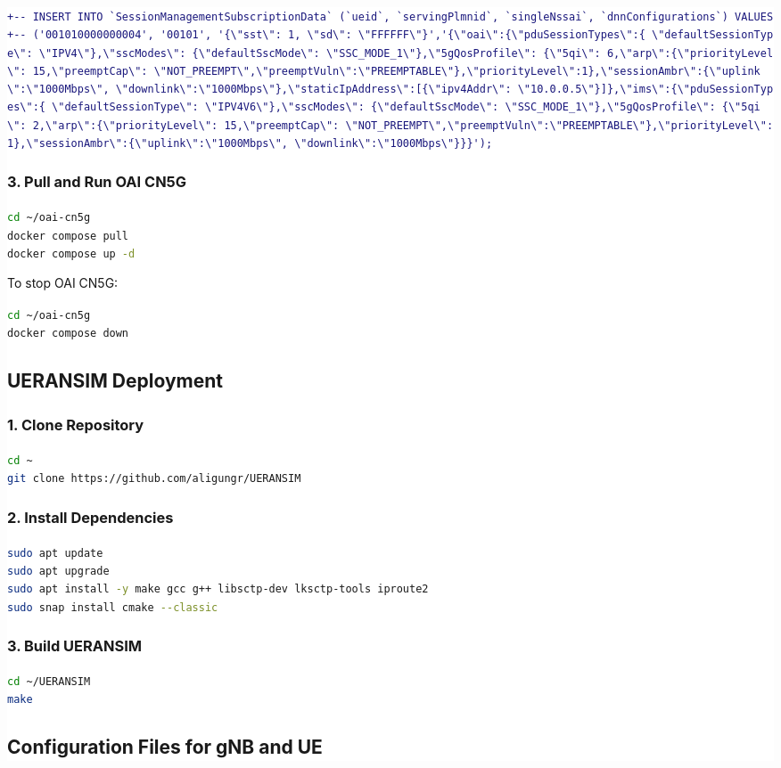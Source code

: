 ```patch
+-- INSERT INTO `SessionManagementSubscriptionData` (`ueid`, `servingPlmnid`, `singleNssai`, `dnnConfigurations`) VALUES
+-- ('001010000000004', '00101', '{\"sst\": 1, \"sd\": \"FFFFFF\"}','{\"oai\":{\"pduSessionTypes\":{ \"defaultSessionType\": \"IPV4\"},\"sscModes\": {\"defaultSscMode\": \"SSC_MODE_1\"},\"5gQosProfile\": {\"5qi\": 6,\"arp\":{\"priorityLevel\": 15,\"preemptCap\": \"NOT_PREEMPT\",\"preemptVuln\":\"PREEMPTABLE\"},\"priorityLevel\":1},\"sessionAmbr\":{\"uplink\":\"1000Mbps\", \"downlink\":\"1000Mbps\"},\"staticIpAddress\":[{\"ipv4Addr\": \"10.0.0.5\"}]},\"ims\":{\"pduSessionTypes\":{ \"defaultSessionType\": \"IPV4V6\"},\"sscModes\": {\"defaultSscMode\": \"SSC_MODE_1\"},\"5gQosProfile\": {\"5qi\": 2,\"arp\":{\"priorityLevel\": 15,\"preemptCap\": \"NOT_PREEMPT\",\"preemptVuln\":\"PREEMPTABLE\"},\"priorityLevel\":1},\"sessionAmbr\":{\"uplink\":\"1000Mbps\", \"downlink\":\"1000Mbps\"}}}');
```

### 3. Pull and Run OAI CN5G

```bash
cd ~/oai-cn5g
docker compose pull
docker compose up -d
```

To stop OAI CN5G:

```bash
cd ~/oai-cn5g
docker compose down
```

## UERANSIM Deployment

### 1. Clone Repository

```bash
cd ~
git clone https://github.com/aligungr/UERANSIM
```

### 2. Install Dependencies

```bash
sudo apt update
sudo apt upgrade
sudo apt install -y make gcc g++ libsctp-dev lksctp-tools iproute2
sudo snap install cmake --classic
```

### 3. Build UERANSIM

```bash
cd ~/UERANSIM
make
```

## Configuration Files for gNB and UE
